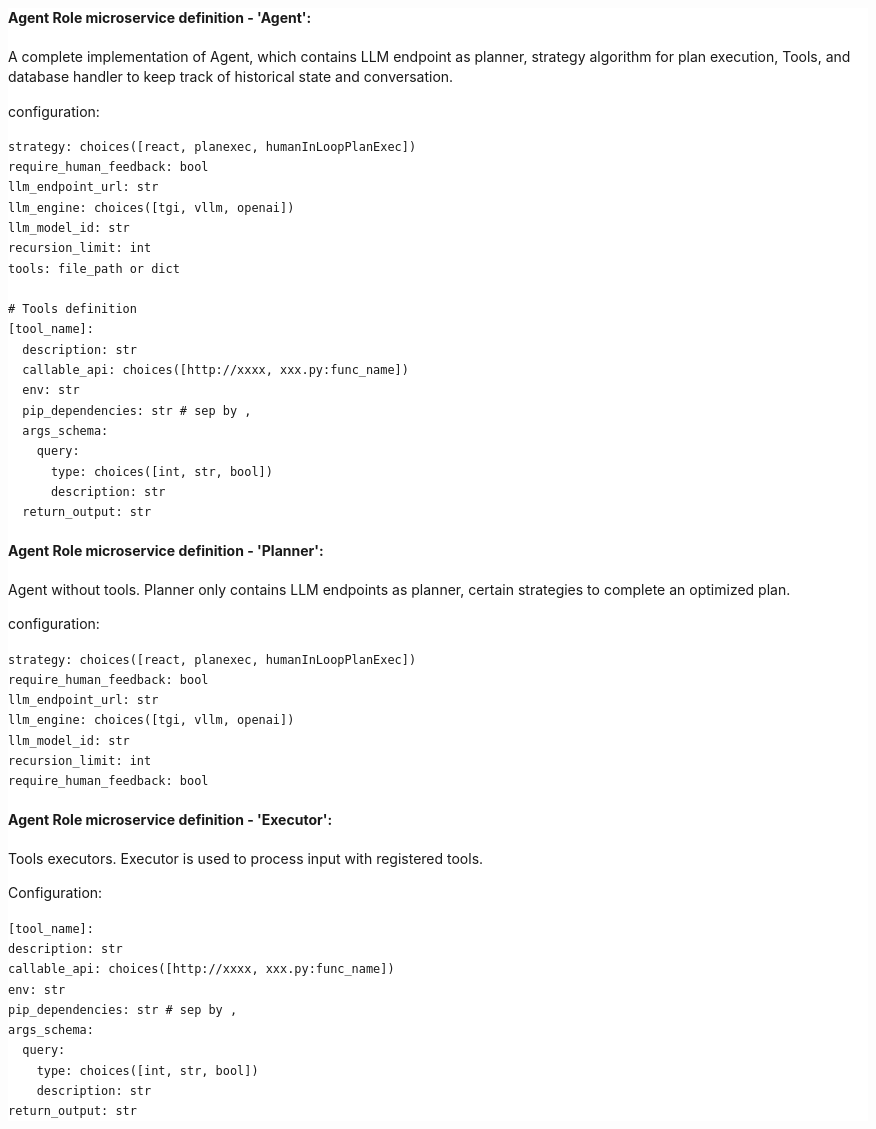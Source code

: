   #### Agent Role microservice definition - 'Agent': 
  A complete implementation of Agent, which contains LLM endpoint as planner, strategy algorithm for plan execution, Tools, and database handler to keep track of historical state and conversation. 

  configuration:
  ```
  strategy: choices([react, planexec, humanInLoopPlanExec])
  require_human_feedback: bool
  llm_endpoint_url: str
  llm_engine: choices([tgi, vllm, openai])
  llm_model_id: str
  recursion_limit: int
  tools: file_path or dict
  
  # Tools definition
  [tool_name]:
    description: str
    callable_api: choices([http://xxxx, xxx.py:func_name])
    env: str
    pip_dependencies: str # sep by ,
    args_schema:
      query:
        type: choices([int, str, bool])
        description: str
    return_output: str
  ```

  #### Agent Role microservice definition - 'Planner': 
  Agent without tools. Planner only contains LLM endpoints as planner, certain strategies to complete an optimized plan. 

  configuration:
  ```
  strategy: choices([react, planexec, humanInLoopPlanExec])
  require_human_feedback: bool
  llm_endpoint_url: str
  llm_engine: choices([tgi, vllm, openai])
  llm_model_id: str
  recursion_limit: int
  require_human_feedback: bool
  ```

  #### Agent Role microservice definition - 'Executor': 
  Tools executors. Executor is used to process input with registered tools.

  Configuration:
  ```
  [tool_name]:
  description: str
  callable_api: choices([http://xxxx, xxx.py:func_name])
  env: str
  pip_dependencies: str # sep by ,
  args_schema:
    query:
      type: choices([int, str, bool])
      description: str
  return_output: str
  ```
